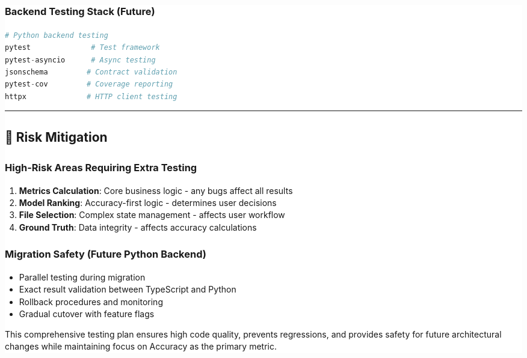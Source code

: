 ### **Backend Testing Stack (Future)**
```python
# Python backend testing
pytest              # Test framework
pytest-asyncio      # Async testing
jsonschema         # Contract validation  
pytest-cov         # Coverage reporting
httpx              # HTTP client testing
```

---

## 🚨 **Risk Mitigation**

### **High-Risk Areas Requiring Extra Testing**
1. **Metrics Calculation**: Core business logic - any bugs affect all results
2. **Model Ranking**: Accuracy-first logic - determines user decisions
3. **File Selection**: Complex state management - affects user workflow
4. **Ground Truth**: Data integrity - affects accuracy calculations

### **Migration Safety (Future Python Backend)**
- Parallel testing during migration
- Exact result validation between TypeScript and Python
- Rollback procedures and monitoring
- Gradual cutover with feature flags

This comprehensive testing plan ensures high code quality, prevents regressions, and provides safety for future architectural changes while maintaining focus on Accuracy as the primary metric.
